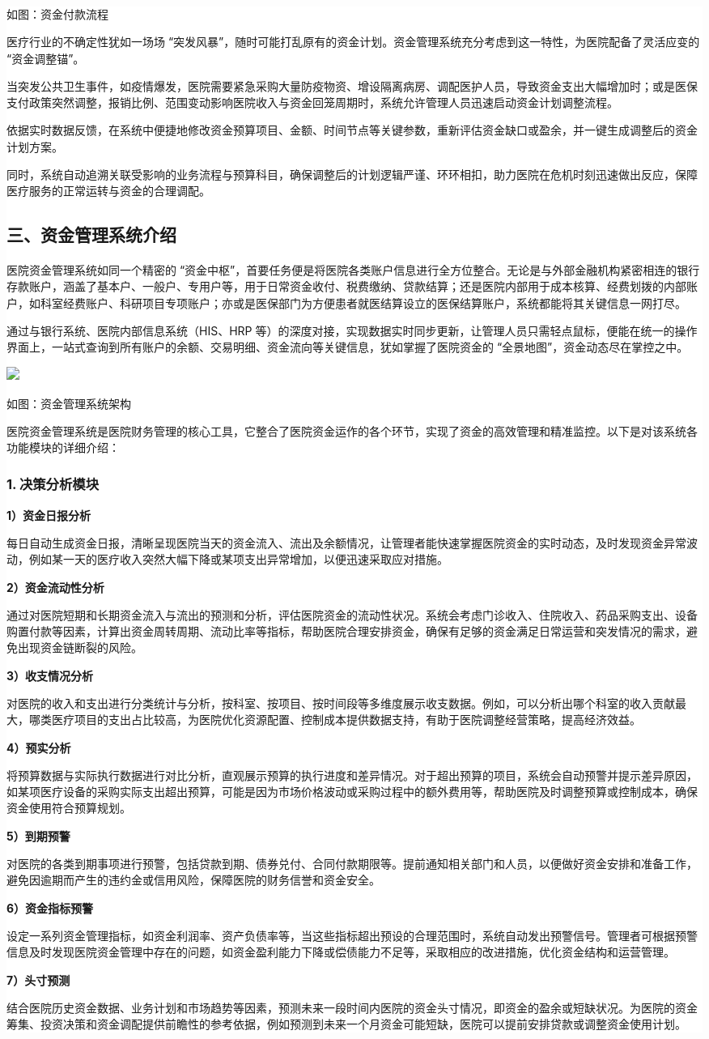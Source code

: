 如图：资金付款流程

医疗行业的不确定性犹如一场场 “突发风暴”，随时可能打乱原有的资金计划。资金管理系统充分考虑到这一特性，为医院配备了灵活应变的 “资金调整锚”。

当突发公共卫生事件，如疫情爆发，医院需要紧急采购大量防疫物资、增设隔离病房、调配医护人员，导致资金支出大幅增加时；或是医保支付政策突然调整，报销比例、范围变动影响医院收入与资金回笼周期时，系统允许管理人员迅速启动资金计划调整流程。

依据实时数据反馈，在系统中便捷地修改资金预算项目、金额、时间节点等关键参数，重新评估资金缺口或盈余，并一键生成调整后的资金计划方案。

同时，系统自动追溯关联受影响的业务流程与预算科目，确保调整后的计划逻辑严谨、环环相扣，助力医院在危机时刻迅速做出反应，保障医疗服务的正常运转与资金的合理调配。

## 三、资金管理系统介绍

医院资金管理系统如同一个精密的 “资金中枢”，首要任务便是将医院各类账户信息进行全方位整合。无论是与外部金融机构紧密相连的银行存款账户，涵盖了基本户、一般户、专用户等，用于日常资金收付、税费缴纳、贷款结算；还是医院内部用于成本核算、经费划拨的内部账户，如科室经费账户、科研项目专项账户；亦或是医保部门为方便患者就医结算设立的医保结算账户，系统都能将其关键信息一网打尽。

通过与银行系统、医院内部信息系统（HIS、HRP 等）的深度对接，实现数据实时同步更新，让管理人员只需轻点鼠标，便能在统一的操作界面上，一站式查询到所有账户的余额、交易明细、资金流向等关键信息，犹如掌握了医院资金的 “全景地图”，资金动态尽在掌控之中。

![](https://image.woshipm.com/wp-files/2025/01/iM2dr3jdRn3R3Bp8GPmS.png)

如图：资金管理系统架构

医院资金管理系统是医院财务管理的核心工具，它整合了医院资金运作的各个环节，实现了资金的高效管理和精准监控。以下是对该系统各功能模块的详细介绍：

### 1\. 决策分析模块

**1）资金日报分析**

每日自动生成资金日报，清晰呈现医院当天的资金流入、流出及余额情况，让管理者能快速掌握医院资金的实时动态，及时发现资金异常波动，例如某一天的医疗收入突然大幅下降或某项支出异常增加，以便迅速采取应对措施。

**2）资金流动性分析**

通过对医院短期和长期资金流入与流出的预测和分析，评估医院资金的流动性状况。系统会考虑门诊收入、住院收入、药品采购支出、设备购置付款等因素，计算出资金周转周期、流动比率等指标，帮助医院合理安排资金，确保有足够的资金满足日常运营和突发情况的需求，避免出现资金链断裂的风险。

**3）收支情况分析**

对医院的收入和支出进行分类统计与分析，按科室、按项目、按时间段等多维度展示收支数据。例如，可以分析出哪个科室的收入贡献最大，哪类医疗项目的支出占比较高，为医院优化资源配置、控制成本提供数据支持，有助于医院调整经营策略，提高经济效益。

**4）预实分析**

将预算数据与实际执行数据进行对比分析，直观展示预算的执行进度和差异情况。对于超出预算的项目，系统会自动预警并提示差异原因，如某项医疗设备的采购实际支出超出预算，可能是因为市场价格波动或采购过程中的额外费用等，帮助医院及时调整预算或控制成本，确保资金使用符合预算规划。

**5）到期预警**

对医院的各类到期事项进行预警，包括贷款到期、债券兑付、合同付款期限等。提前通知相关部门和人员，以便做好资金安排和准备工作，避免因逾期而产生的违约金或信用风险，保障医院的财务信誉和资金安全。

**6）资金指标预警**

设定一系列资金管理指标，如资金利润率、资产负债率等，当这些指标超出预设的合理范围时，系统自动发出预警信号。管理者可根据预警信息及时发现医院资金管理中存在的问题，如资金盈利能力下降或偿债能力不足等，采取相应的改进措施，优化资金结构和运营管理。

**7）头寸预测**

结合医院历史资金数据、业务计划和市场趋势等因素，预测未来一段时间内医院的资金头寸情况，即资金的盈余或短缺状况。为医院的资金筹集、投资决策和资金调配提供前瞻性的参考依据，例如预测到未来一个月资金可能短缺，医院可以提前安排贷款或调整资金使用计划。
